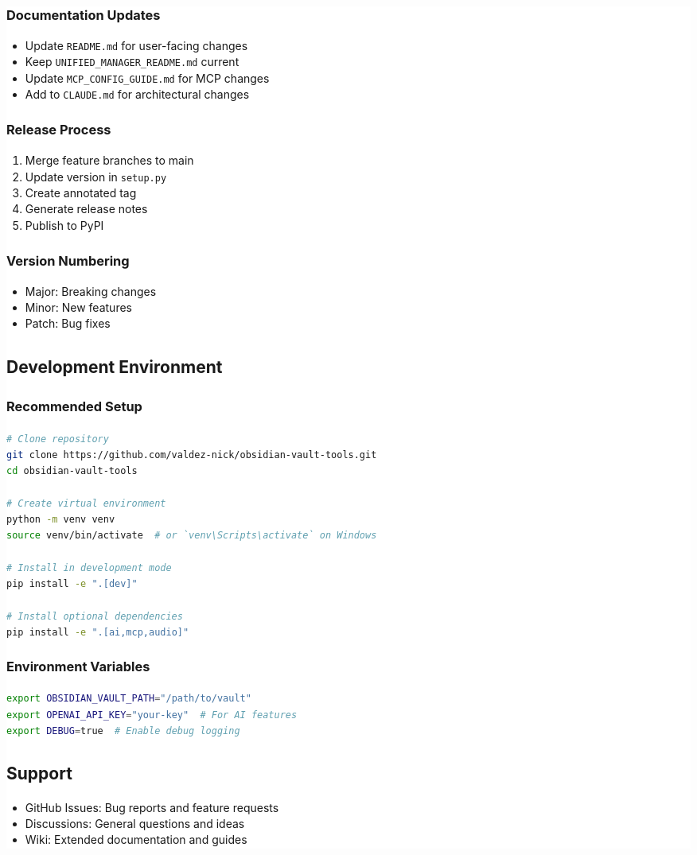 ### Documentation Updates
- Update `README.md` for user-facing changes
- Keep `UNIFIED_MANAGER_README.md` current
- Update `MCP_CONFIG_GUIDE.md` for MCP changes
- Add to `CLAUDE.md` for architectural changes

### Release Process
1. Merge feature branches to main
2. Update version in `setup.py`
3. Create annotated tag
4. Generate release notes
5. Publish to PyPI

### Version Numbering
- Major: Breaking changes
- Minor: New features
- Patch: Bug fixes

## Development Environment

### Recommended Setup
```bash
# Clone repository
git clone https://github.com/valdez-nick/obsidian-vault-tools.git
cd obsidian-vault-tools

# Create virtual environment
python -m venv venv
source venv/bin/activate  # or `venv\Scripts\activate` on Windows

# Install in development mode
pip install -e ".[dev]"

# Install optional dependencies
pip install -e ".[ai,mcp,audio]"
```

### Environment Variables
```bash
export OBSIDIAN_VAULT_PATH="/path/to/vault"
export OPENAI_API_KEY="your-key"  # For AI features
export DEBUG=true  # Enable debug logging
```

## Support

- GitHub Issues: Bug reports and feature requests
- Discussions: General questions and ideas
- Wiki: Extended documentation and guides
